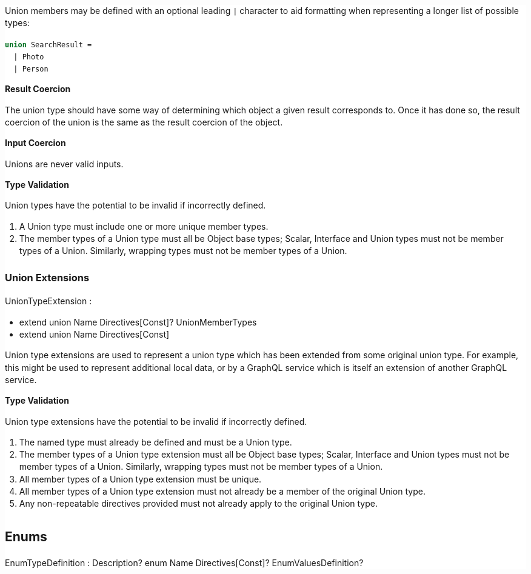 Union members may be defined with an optional leading `|` character to aid
formatting when representing a longer list of possible types:

```graphql example
union SearchResult =
  | Photo
  | Person
```

**Result Coercion**

The union type should have some way of determining which object a given result
corresponds to. Once it has done so, the result coercion of the union is the
same as the result coercion of the object.

**Input Coercion**

Unions are never valid inputs.

**Type Validation**

Union types have the potential to be invalid if incorrectly defined.

1. A Union type must include one or more unique member types.
2. The member types of a Union type must all be Object base types;
   Scalar, Interface and Union types must not be member types of a Union.
   Similarly, wrapping types must not be member types of a Union.


### Union Extensions

UnionTypeExtension :
  - extend union Name Directives[Const]? UnionMemberTypes
  - extend union Name Directives[Const]

Union type extensions are used to represent a union type which has been
extended from some original union type. For example, this might be used to
represent additional local data, or by a GraphQL service which is itself an
extension of another GraphQL service.

**Type Validation**

Union type extensions have the potential to be invalid if incorrectly defined.

1. The named type must already be defined and must be a Union type.
2. The member types of a Union type extension must all be Object base types;
   Scalar, Interface and Union types must not be member types of a Union.
   Similarly, wrapping types must not be member types of a Union.
3. All member types of a Union type extension must be unique.
4. All member types of a Union type extension must not already be a member of
   the original Union type.
5. Any non-repeatable directives provided must not already apply to the
   original Union type.

## Enums

EnumTypeDefinition : Description? enum Name Directives[Const]? EnumValuesDefinition?
